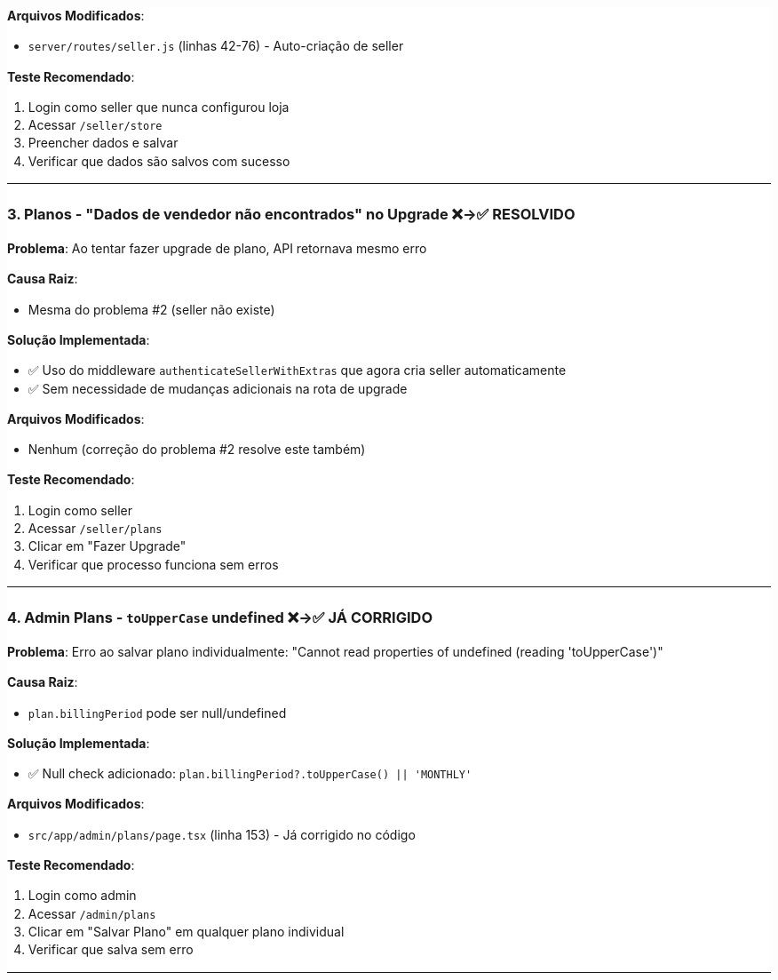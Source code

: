 **Arquivos Modificados**:
- `server/routes/seller.js` (linhas 42-76) - Auto-criação de seller

**Teste Recomendado**:
1. Login como seller que nunca configurou loja
2. Acessar `/seller/store`
3. Preencher dados e salvar
4. Verificar que dados são salvos com sucesso

---

### 3. Planos - "Dados de vendedor não encontrados" no Upgrade ❌→✅ RESOLVIDO

**Problema**: Ao tentar fazer upgrade de plano, API retornava mesmo erro

**Causa Raiz**:
- Mesma do problema #2 (seller não existe)

**Solução Implementada**:
- ✅ Uso do middleware `authenticateSellerWithExtras` que agora cria seller automaticamente
- ✅ Sem necessidade de mudanças adicionais na rota de upgrade

**Arquivos Modificados**:
- Nenhum (correção do problema #2 resolve este também)

**Teste Recomendado**:
1. Login como seller
2. Acessar `/seller/plans`
3. Clicar em "Fazer Upgrade"
4. Verificar que processo funciona sem erros

---

### 4. Admin Plans - `toUpperCase` undefined ❌→✅ JÁ CORRIGIDO

**Problema**: Erro ao salvar plano individualmente: "Cannot read properties of undefined (reading 'toUpperCase')"

**Causa Raiz**:
- `plan.billingPeriod` pode ser null/undefined

**Solução Implementada**:
- ✅ Null check adicionado: `plan.billingPeriod?.toUpperCase() || 'MONTHLY'`

**Arquivos Modificados**:
- `src/app/admin/plans/page.tsx` (linha 153) - Já corrigido no código

**Teste Recomendado**:
1. Login como admin
2. Acessar `/admin/plans`
3. Clicar em "Salvar Plano" em qualquer plano individual
4. Verificar que salva sem erro

---
